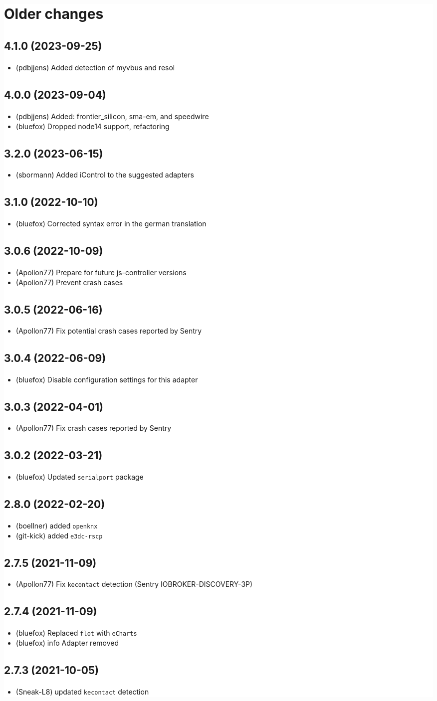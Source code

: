 # Older changes
## 4.1.0 (2023-09-25)
* (pdbjjens) Added detection of myvbus and resol

## 4.0.0 (2023-09-04)
* (pdbjjens) Added: frontier_silicon, sma-em, and speedwire
* (bluefox) Dropped node14 support, refactoring

## 3.2.0 (2023-06-15)
* (sbormann) Added iControl to the suggested adapters

## 3.1.0 (2022-10-10)
* (bluefox) Corrected syntax error in the german translation

## 3.0.6 (2022-10-09)
* (Apollon77) Prepare for future js-controller versions
* (Apollon77) Prevent crash cases

## 3.0.5 (2022-06-16)
* (Apollon77) Fix potential crash cases reported by Sentry

## 3.0.4 (2022-06-09)
* (bluefox) Disable configuration settings for this adapter

## 3.0.3 (2022-04-01)
* (Apollon77) Fix crash cases reported by Sentry

## 3.0.2 (2022-03-21)
* (bluefox) Updated `serialport` package

## 2.8.0 (2022-02-20)
* (boellner) added `openknx`
* (git-kick) added `e3dc-rscp`

## 2.7.5 (2021-11-09)
* (Apollon77) Fix `kecontact` detection (Sentry IOBROKER-DISCOVERY-3P)

## 2.7.4 (2021-11-09)
* (bluefox) Replaced `flot` with `eCharts`
* (bluefox) info Adapter removed

## 2.7.3 (2021-10-05)
* (Sneak-L8) updated `kecontact` detection
